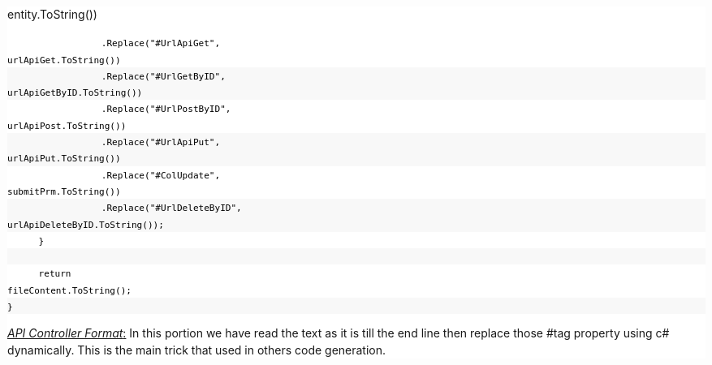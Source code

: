 entity.ToString())</code></span></span></div><div style="background-color:#ffffff"><span style="font-size:13px"><code>&nbsp;&nbsp;&nbsp;&nbsp;&nbsp;&nbsp;&nbsp;&nbsp;&nbsp;&nbsp;&nbsp;&nbsp;</code><span style="margin-left:36px!important; font-size:13px"><code style="color:#000000">.Replace(&quot;#UrlApiGet&quot;, urlApiGet.ToString())</code></span></span></div><div style="background-color:#f8f8f8"><span style="font-size:13px"><code>&nbsp;&nbsp;&nbsp;&nbsp;&nbsp;&nbsp;&nbsp;&nbsp;&nbsp;&nbsp;&nbsp;&nbsp;</code><span style="margin-left:36px!important; font-size:13px"><code style="color:#000000">.Replace(&quot;#UrlGetByID&quot;, urlApiGetByID.ToString())</code></span></span></div><div style="background-color:#ffffff"><span style="font-size:13px"><code>&nbsp;&nbsp;&nbsp;&nbsp;&nbsp;&nbsp;&nbsp;&nbsp;&nbsp;&nbsp;&nbsp;&nbsp;</code><span style="margin-left:36px!important; font-size:13px"><code style="color:#000000">.Replace(&quot;#UrlPostByID&quot;, urlApiPost.ToString())</code></span></span></div><div style="background-color:#f8f8f8"><span style="font-size:13px"><code>&nbsp;&nbsp;&nbsp;&nbsp;&nbsp;&nbsp;&nbsp;&nbsp;&nbsp;&nbsp;&nbsp;&nbsp;</code><span style="margin-left:36px!important; font-size:13px"><code style="color:#000000">.Replace(&quot;#UrlApiPut&quot;, urlApiPut.ToString())</code></span></span></div><div style="background-color:#ffffff"><span style="font-size:13px"><code>&nbsp;&nbsp;&nbsp;&nbsp;&nbsp;&nbsp;&nbsp;&nbsp;&nbsp;&nbsp;&nbsp;&nbsp;</code><span style="margin-left:36px!important; font-size:13px"><code style="color:#000000">.Replace(&quot;#ColUpdate&quot;, submitPrm.ToString())</code></span></span></div><div style="background-color:#f8f8f8"><span style="font-size:13px"><code>&nbsp;&nbsp;&nbsp;&nbsp;&nbsp;&nbsp;&nbsp;&nbsp;&nbsp;&nbsp;&nbsp;&nbsp;</code><span style="margin-left:36px!important; font-size:13px"><code style="color:#000000">.Replace(&quot;#UrlDeleteByID&quot;, urlApiDeleteByID.ToString());</code></span></span></div><div style="background-color:#ffffff"><span style="font-size:13px"><code>&nbsp;&nbsp;&nbsp;&nbsp;</code><span style="margin-left:12px!important; font-size:13px"><code style="color:#000000">}</code></span></span></div><div style="background-color:#f8f8f8"><span style="margin-left:0px!important; font-size:13px">&nbsp;</span></div><div style="background-color:#ffffff"><span style="font-size:13px"><code>&nbsp;&nbsp;&nbsp;&nbsp;</code><span style="margin-left:12px!important; font-size:13px"><code style="color:#000000">return fileContent.ToString();</code></span></span></div><div style="background-color:#f8f8f8"><span style="margin-left:0px!important; font-size:13px"><code style="color:#000000">}</code></span></div></div></pre>
<p><span style="font-size:14px"><span style="text-decoration:underline"><em>API Controller Format</em>:</span> In this portion we have read the text as it is till the end line then replace those #tag property using c# dynamically. This is the main trick that
 used in others code generation. </span></p>